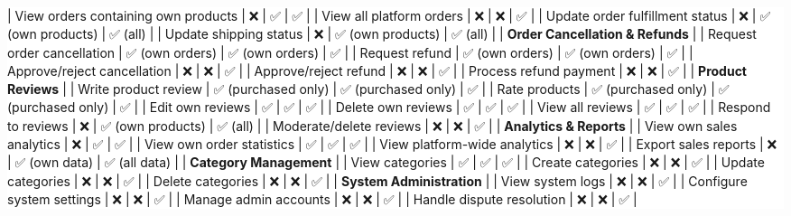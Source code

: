 | View orders containing own products | ❌ | ✅ | ✅ |
| View all platform orders | ❌ | ❌ | ✅ |
| Update order fulfillment status | ❌ | ✅ (own products) | ✅ (all) |
| Update shipping status | ❌ | ✅ (own products) | ✅ (all) |
| **Order Cancellation & Refunds** |
| Request order cancellation | ✅ (own orders) | ✅ (own orders) | ✅ |
| Request refund | ✅ (own orders) | ✅ (own orders) | ✅ |
| Approve/reject cancellation | ❌ | ❌ | ✅ |
| Approve/reject refund | ❌ | ❌ | ✅ |
| Process refund payment | ❌ | ❌ | ✅ |
| **Product Reviews** |
| Write product review | ✅ (purchased only) | ✅ (purchased only) | ✅ |
| Rate products | ✅ (purchased only) | ✅ (purchased only) | ✅ |
| Edit own reviews | ✅ | ✅ | ✅ |
| Delete own reviews | ✅ | ✅ | ✅ |
| View all reviews | ✅ | ✅ | ✅ |
| Respond to reviews | ❌ | ✅ (own products) | ✅ (all) |
| Moderate/delete reviews | ❌ | ❌ | ✅ |
| **Analytics & Reports** |
| View own sales analytics | ❌ | ✅ | ✅ |
| View own order statistics | ✅ | ✅ | ✅ |
| View platform-wide analytics | ❌ | ❌ | ✅ |
| Export sales reports | ❌ | ✅ (own data) | ✅ (all data) |
| **Category Management** |
| View categories | ✅ | ✅ | ✅ |
| Create categories | ❌ | ❌ | ✅ |
| Update categories | ❌ | ❌ | ✅ |
| Delete categories | ❌ | ❌ | ✅ |
| **System Administration** |
| View system logs | ❌ | ❌ | ✅ |
| Configure system settings | ❌ | ❌ | ✅ |
| Manage admin accounts | ❌ | ❌ | ✅ |
| Handle dispute resolution | ❌ | ❌ | ✅ |
